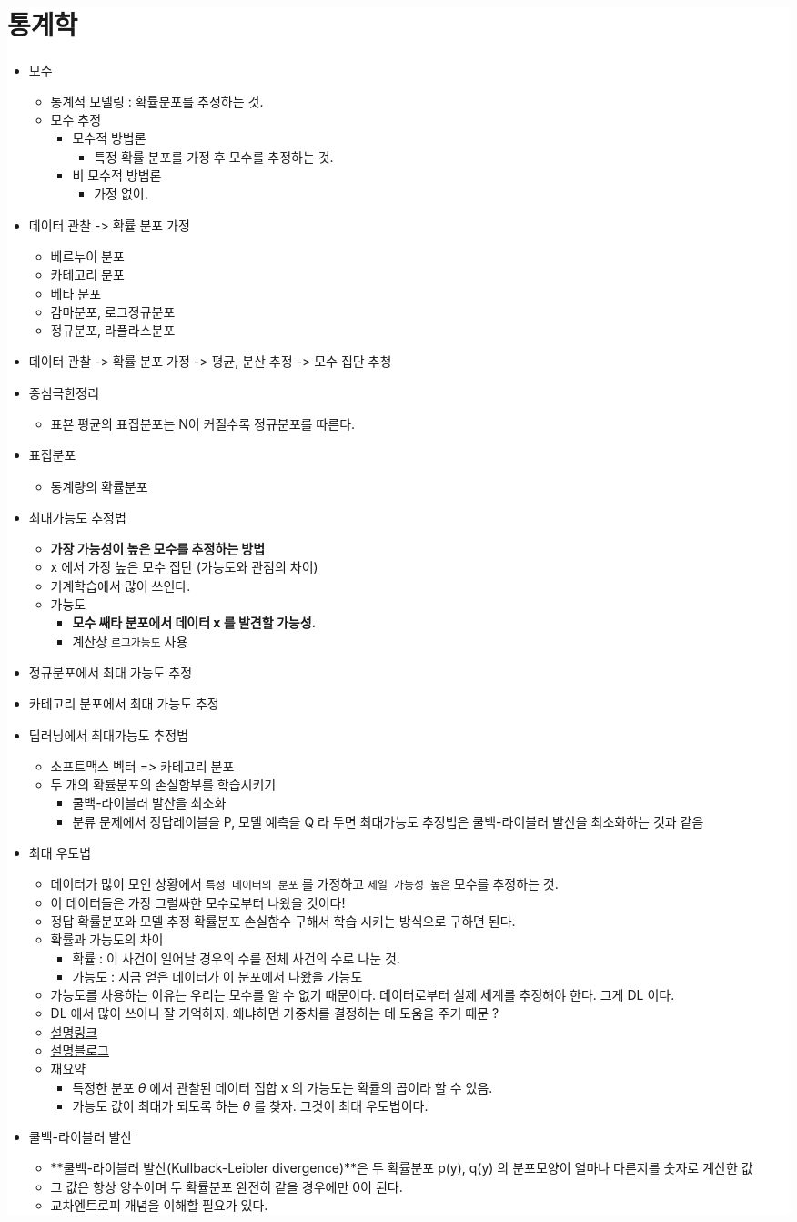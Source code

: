 

# 통계학
- 모수
  - 통계적 모델링 : 확률분포를 추정하는 것.
  - 모수 추정
    - 모수적 방법론
      - 특정 확률 분포를 가정 후 모수를 추정하는 것.
    - 비 모수적 방법론
      - 가정 없이.
- 데이터 관찰 -> 확률 분포 가정
  - 베르누이 분포
  - 카테고리 분포
  - 베타 분포
  - 감마분포, 로그정규분포
  - 정규분포, 라플라스분포
- 데이터 관찰 -> 확률 분포 가정 -> 평균, 분산 추정 -> 모수 집단 추청
- 중심극한정리
  - 표뵨 평균의 표집분포는 N이 커질수록 정규분포를 따른다.
- 표집분포
  - 통계량의 확률분포
- 최대가능도 추정법
  - **가장 가능성이 높은 모수를 추정하는 방법**
  - x 에서 가장 높은 모수 집단 (가능도와 관점의 차이)
  - 기계학습에서 많이 쓰인다.
  - 가능도
    - **모수 쌔타 분포에서 데이터 x 를 발견할 가능성.**
    - 계산상 `로그가능도` 사용
- 정규분포에서 최대 가능도 추정
- 카테고리 분포에서 최대 가능도 추정
- 딥러닝에서 최대가능도 추정법
  - 소프트맥스 벡터 => 카테고리 분포
  - 두 개의 확률분포의 손실함부를 학습시키기
    - 쿨백-라이블러 발산을 최소화
    - 분류 문제에서 정답레이블을 P, 모델 예측을 Q 라 두면 최대가능도 추정법은 쿨백-라이블러 발산을 최소화하는 것과 같음
- 최대 우도법
  - 데이터가 많이 모인 상황에서 `특정 데이터의 분포` 를 가정하고 `제일 가능성 높은` 모수를 추정하는 것.
  - 이 데이터들은 가장 그럴싸한 모수로부터 나왔을 것이다!
  - 정답 확률분포와 모델 추정 확률분포 손실함수 구해서 학습 시키는 방식으로 구하면 된다.
  - 확률과 가능도의 차이
    - 확률 : 이 사건이 일어날 경우의 수를 전체 사건의 수로 나눈 것.
    - 가능도 : 지금 얻은 데이터가 이 분포에서 나왔을 가능도
  - 가능도를 사용하는 이유는 우리는 모수를 알 수 없기 때문이다. 데이터로부터 실제 세계를 추정해야 한다. 그게 DL 이다.
  - DL 에서 많이 쓰이니 잘 기억하자. 왜냐하면 가중치를 결정하는 데 도움을 주기 때문 ? 
  - [설명링크](https://www.youtube.com/watch?v=XhlfVtGb19c)
  - [설명블로그](https://angeloyeo.github.io/2020/07/17/MLE.html)
  - 재요약
    - 특정한 분포 $\theta$ 에서 관찰된 데이터 집합 x 의 가능도는 확률의 곱이라 할 수 있음. 
    -  가능도 값이 최대가 되도록 하는 $\theta$ 를 찾자. 그것이 최대 우도법이다.

- 쿨백-라이블러 발산
  - **쿨백-라이블러 발산(Kullback-Leibler divergence)**은 두 확률분포 p(y), q(y) 의 분포모양이 얼마나 다른지를 숫자로 계산한 값
  - 그 값은 항상 양수이며 두 확률분포 완전히 같을 경우에만 0이 된다.
  - 교차엔트로피 개념을 이해할 필요가 있다.
  
